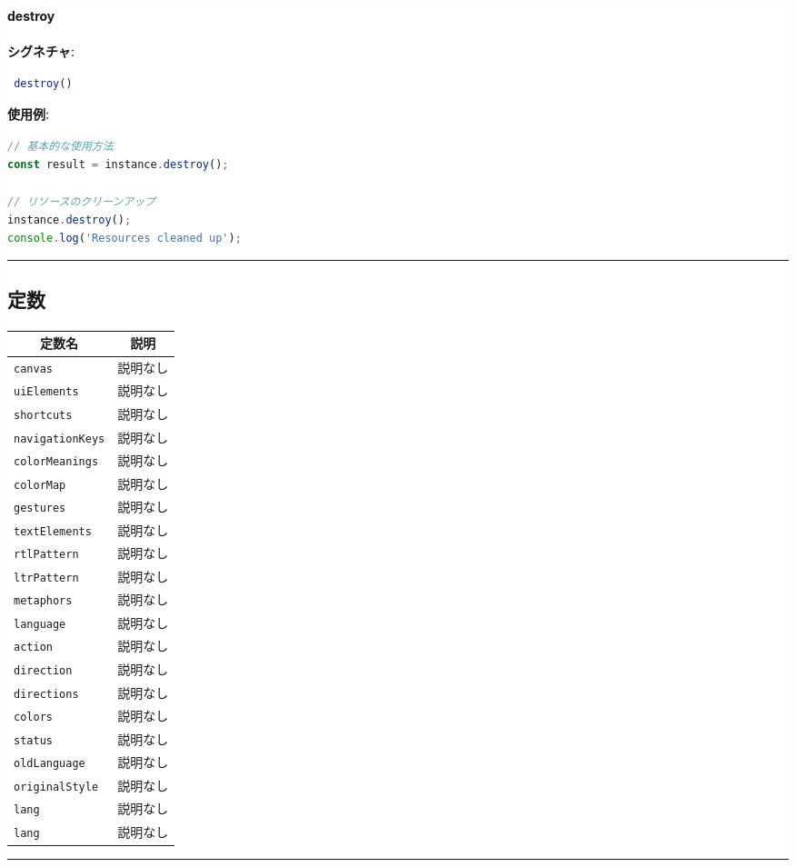 #### destroy

**シグネチャ**:
```javascript
 destroy()
```

**使用例**:
```javascript
// 基本的な使用方法
const result = instance.destroy();

// リソースのクリーンアップ
instance.destroy();
console.log('Resources cleaned up');
```


---

## 定数

| 定数名 | 説明 |
|--------|------|
| `canvas` | 説明なし |
| `uiElements` | 説明なし |
| `shortcuts` | 説明なし |
| `navigationKeys` | 説明なし |
| `colorMeanings` | 説明なし |
| `colorMap` | 説明なし |
| `gestures` | 説明なし |
| `textElements` | 説明なし |
| `rtlPattern` | 説明なし |
| `ltrPattern` | 説明なし |
| `metaphors` | 説明なし |
| `language` | 説明なし |
| `action` | 説明なし |
| `direction` | 説明なし |
| `directions` | 説明なし |
| `colors` | 説明なし |
| `status` | 説明なし |
| `oldLanguage` | 説明なし |
| `originalStyle` | 説明なし |
| `lang` | 説明なし |
| `lang` | 説明なし |

---

